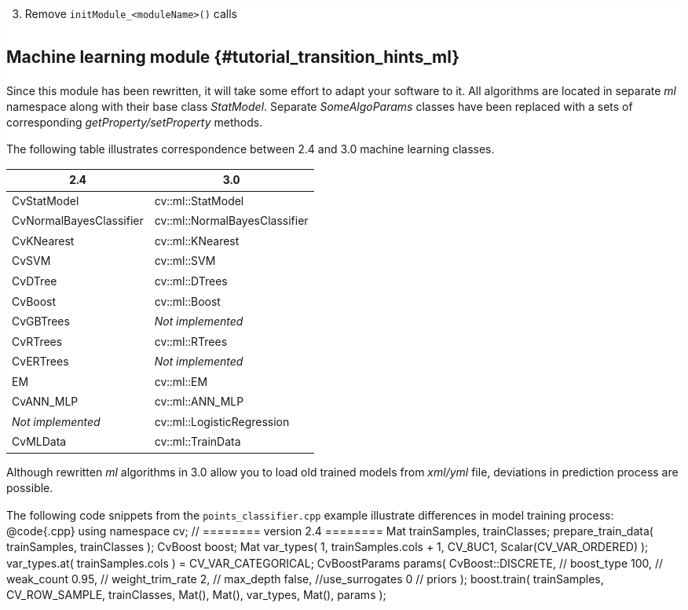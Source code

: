 
3.  Remove `initModule_<moduleName>()` calls

Machine learning module {#tutorial_transition_hints_ml}
-----------------------
Since this module has been rewritten, it will take some effort to adapt your software to it. All algorithms are located in separate _ml_ namespace along with their base class _StatModel_. Separate _SomeAlgoParams_ classes have been replaced with a sets of corresponding _getProperty/setProperty_ methods.

The following table illustrates correspondence between 2.4 and 3.0 machine learning classes.

|       2.4 | 3.0       |
| --------- | --------- |
| CvStatModel | cv::ml::StatModel |
| CvNormalBayesClassifier | cv::ml::NormalBayesClassifier |
| CvKNearest | cv::ml::KNearest |
| CvSVM | cv::ml::SVM |
| CvDTree | cv::ml::DTrees |
| CvBoost | cv::ml::Boost |
| CvGBTrees | _Not implemented_ |
| CvRTrees | cv::ml::RTrees |
| CvERTrees | _Not implemented_ |
| EM | cv::ml::EM |
| CvANN_MLP | cv::ml::ANN_MLP |
| _Not implemented_ | cv::ml::LogisticRegression |
| CvMLData | cv::ml::TrainData |

Although rewritten _ml_ algorithms in 3.0 allow you to load old trained models from _xml/yml_ file, deviations in prediction process are possible.

The following code snippets from the `points_classifier.cpp` example illustrate differences in model training process:
@code{.cpp}
using namespace cv;
// ======== version 2.4 ========
Mat trainSamples, trainClasses;
prepare_train_data( trainSamples, trainClasses );
CvBoost  boost;
Mat var_types( 1, trainSamples.cols + 1, CV_8UC1, Scalar(CV_VAR_ORDERED) );
var_types.at<uchar>( trainSamples.cols ) = CV_VAR_CATEGORICAL;
CvBoostParams  params( CvBoost::DISCRETE, // boost_type
                       100, // weak_count
                       0.95, // weight_trim_rate
                       2, // max_depth
                       false, //use_surrogates
                       0 // priors
                     );
boost.train( trainSamples, CV_ROW_SAMPLE, trainClasses, Mat(), Mat(), var_types, Mat(), params );

